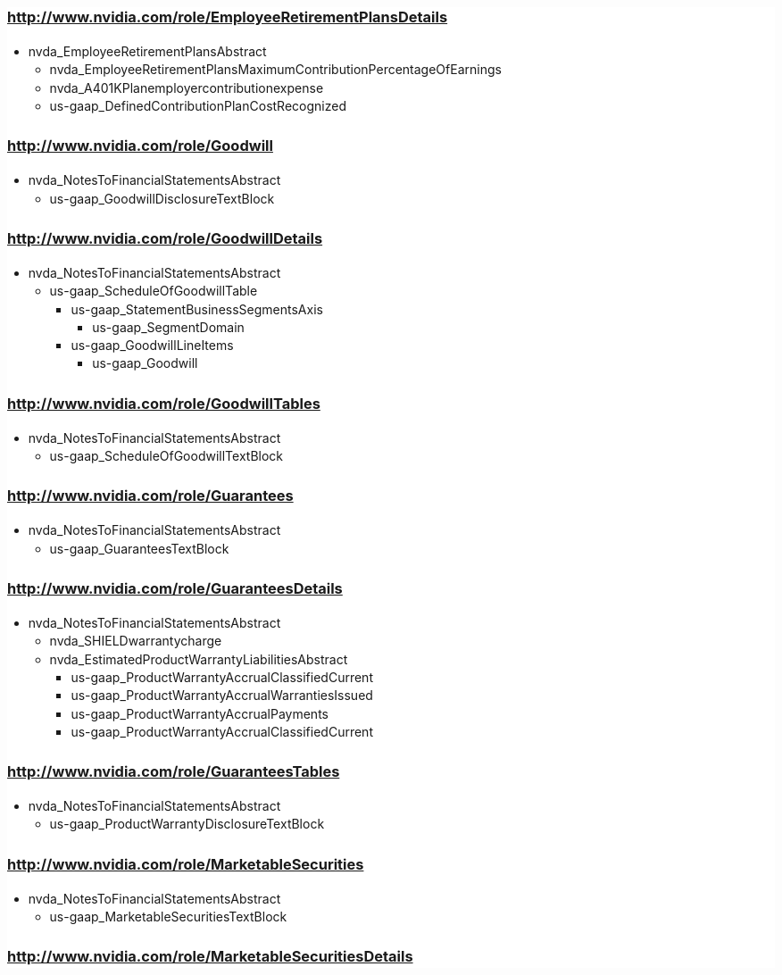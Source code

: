 ### http://www.nvidia.com/role/EmployeeRetirementPlansDetails

- nvda_EmployeeRetirementPlansAbstract
  - nvda_EmployeeRetirementPlansMaximumContributionPercentageOfEarnings
  - nvda_A401KPlanemployercontributionexpense
  - us-gaap_DefinedContributionPlanCostRecognized

### http://www.nvidia.com/role/Goodwill

- nvda_NotesToFinancialStatementsAbstract
  - us-gaap_GoodwillDisclosureTextBlock

### http://www.nvidia.com/role/GoodwillDetails

- nvda_NotesToFinancialStatementsAbstract
  - us-gaap_ScheduleOfGoodwillTable
    - us-gaap_StatementBusinessSegmentsAxis
      - us-gaap_SegmentDomain
    - us-gaap_GoodwillLineItems
      - us-gaap_Goodwill

### http://www.nvidia.com/role/GoodwillTables

- nvda_NotesToFinancialStatementsAbstract
  - us-gaap_ScheduleOfGoodwillTextBlock

### http://www.nvidia.com/role/Guarantees

- nvda_NotesToFinancialStatementsAbstract
  - us-gaap_GuaranteesTextBlock

### http://www.nvidia.com/role/GuaranteesDetails

- nvda_NotesToFinancialStatementsAbstract
  - nvda_SHIELDwarrantycharge
  - nvda_EstimatedProductWarrantyLiabilitiesAbstract
    - us-gaap_ProductWarrantyAccrualClassifiedCurrent
    - us-gaap_ProductWarrantyAccrualWarrantiesIssued
    - us-gaap_ProductWarrantyAccrualPayments
    - us-gaap_ProductWarrantyAccrualClassifiedCurrent

### http://www.nvidia.com/role/GuaranteesTables

- nvda_NotesToFinancialStatementsAbstract
  - us-gaap_ProductWarrantyDisclosureTextBlock

### http://www.nvidia.com/role/MarketableSecurities

- nvda_NotesToFinancialStatementsAbstract
  - us-gaap_MarketableSecuritiesTextBlock

### http://www.nvidia.com/role/MarketableSecuritiesDetails
